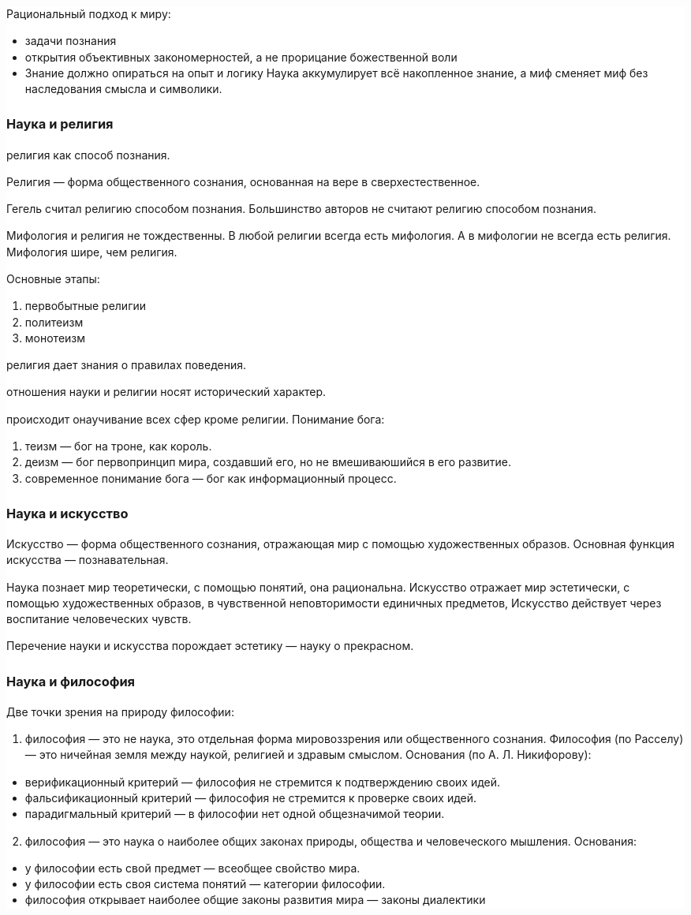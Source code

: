 Рациональный подход к миру:

- задачи познания
- открытия объективных закономерностей, а не прорицание божественной воли
- Знание должно опираться на опыт и логику
  Наука аккумулирует всё накопленное знание, а миф сменяет миф без наследования смысла и символики.

### Наука и религия

религия как способ познания.

Религия — форма общественного сознания, основанная на вере в сверхестественное.

Гегель считал религию способом познания.
Большинство авторов не считают религию способом познания.

Мифология и религия не тождественны.
В любой религии всегда есть мифология. А в мифологии не всегда есть религия. Мифология шире, чем религия.

Основные этапы:

1. первобытные религии
2. политеизм
3. монотеизм 

религия дает знания о правилах поведения.

отношения науки и религии носят исторический характер.

происходит онаучивание всех сфер кроме религии. Понимание бога:

1. теизм — бог на троне, как король.
2. деизм — бог первопринцип мира, создавший его, но не вмешиваюшийся в его развитие.
3. современное понимание бога — бог как информационный процесс.

### Наука и искусство

Искусство — форма общественного сознания, отражающая мир с помощью художественных образов.
Основная функция искусства — познавательная.

Наука познает мир теоретически, с помощью понятий, она рациональна.
Искусство отражает мир эстетически, с помощью художественных образов, в чувственной неповторимости единичных предметов, 
Искусство действует через воспитание человеческих чувств.

Перечение науки и искусства порождает эстетику — науку о прекрасном.

### Наука и философия

Две точки зрения на природу философии:

1. философия — это не наука, это отдельная форма мировоззрения или общественного сознания.
   Философия (по Расселу) — это ничейная земля между наукой, религией и здравым смыслом.
   Основания (по А. Л. Никифорову):
- верификационный критерий — философия не стремится к подтверждению своих идей.
- фальсификационный критерий — философия не стремится к проверке своих идей.
- парадигмальный критерий — в философии нет одной общезначимой теории.
2. философия — это наука о наиболее общих законах природы, общества и человеческого мышления.
   Основания:
- у философии есть свой предмет — всеобщее свойство мира.
- у философии есть своя система понятий — категории философии.
- философия открывает наиболее общие законы развития мира — законы диалектики
